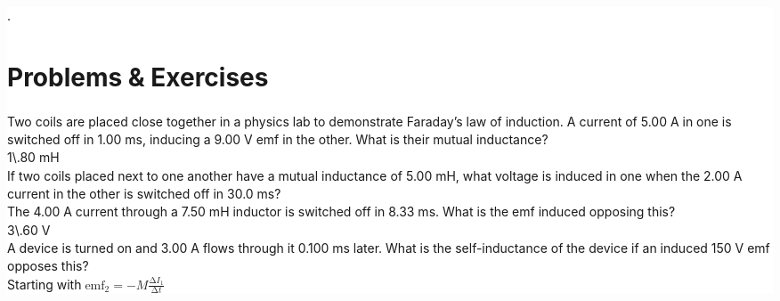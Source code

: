 .

</div>
</div>

# Problems &amp; Exercises

<div data-type="exercise" class="exercise" data-element-type="problems-exercises">
<div data-type="problem" class="problem" markdown="1">
Two coils are placed close together in a physics lab to demonstrate Faraday’s law of induction. A current of 5.00 A in one is switched off in 1.00 ms, inducing a 9.00 V emf in the other. What is their mutual inductance?

</div>
<div data-type="solution" class="solution" markdown="1">
1\.80 mH

</div>
</div>

<div data-type="exercise" class="exercise" data-element-type="problems-exercises">
<div data-type="problem" class="problem" markdown="1">
If two coils placed next to one another have a mutual inductance of 5.00 mH, what voltage is induced in one when the 2.00 A current in the other is switched off in 30.0 ms?

</div>
</div>

<div data-type="exercise" class="exercise" data-element-type="problems-exercises">
<div data-type="problem" class="problem" markdown="1">
The 4.00 A current through a 7.50 mH inductor is switched off in 8.33 ms. What is the emf induced opposing this?

</div>
<div data-type="solution" class="solution" markdown="1">
3\.60 V

</div>
</div>

<div data-type="exercise" class="exercise" data-element-type="problems-exercises">
<div data-type="problem" class="problem" markdown="1">
A device is turned on and 3.00 A flows through it 0.100 ms later. What is the self-inductance of the device if an induced 150 V emf opposes this?

</div>
</div>

<div data-type="exercise" class="exercise" data-element-type="problems-exercises">
<div data-type="problem" class="problem" markdown="1">
Starting with <math xmlns="http://www.w3.org/1998/Math/MathML"><semantics><mrow><mrow><mrow><mrow><msub><mtext>emf</mtext><mrow><mn>2</mn></mrow></msub><mo stretchy="false">=</mo><mrow><mo stretchy="false">−</mo><mi>M</mi></mrow></mrow><mfrac><mrow><mn>Δ</mn><msub><mi>I</mi><mrow><mn>1</mn></mrow></msub></mrow><mrow><mn>Δ</mn><mi>t</mi></mrow></mfrac></mrow></mrow><mrow /></mrow><annotation encoding="StarMath 5.0"> size 12{"emf" rSub { size 8{2} } = - M { {ΔI rSub { size 8{1} } } over {Δt} } } {}</annotation></semantics></math>
